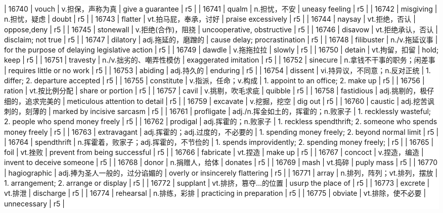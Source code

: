 | 16740 | vouch         | v.担保，声称为真                                               | give a guarantee                                                        | r5    |
| 16741 | qualm         | n.担忧，不安                                                   | uneasy feeling                                                          | r5    |
| 16742 | misgiving     | n.担忧，疑虑                                                   | doubt                                                                   | r5    |
| 16743 | flatter       | vt.拍马屁，奉承，讨好                                          | praise excessively                                                      | r5    |
| 16744 | naysay        | vt.拒绝，否认                                                  | oppose,deny                                                             | r5    |
| 16745 | stonewall     | v.拒绝(合作)，阻挠                                             | uncooperative, obstructive                                              | r5    |
| 16746 | disavow       | vt.拒绝承认，否认                                              | disclaim; not true                                                      | r5    |
| 16747 | dilatory      | adj.拖延的，磨蹭的                                             | cause delay; procrastination                                            | r5    |
| 16748 | filibuster    | n./v.拖延议事                                                  | for the purpose of delaying legislative action                          | r5    |
| 16749 | dawdle        | v.拖拖拉拉                                                     | slowly                                                                  | r5    |
| 16750 | detain        | vt.拘留，扣留                                                  | hold; keep                                                              | r5    |
| 16751 | travesty      | n./v.拙劣的、嘲弄性模仿                                        | exaggerated imitation                                                   | r5    |
| 16752 | sinecure      | n.拿钱不干事的职务；闲差事                                     | requires little or no work                                              | r5    |
| 16753 | abiding       | adj.持久的                                                     | enduring                                                                | r5    |
| 16754 | dissent       | vi.持异议，不同意；n.反对正统                                  | 1. differ; 2. departure accepted                                        | r5    |
| 16755 | constitute    | v.指派，任命；v.构成                                           | 1. appoint to an office; 2. make up                                     | r5    |
| 16756 | ration        | vt.按比例分配                                                  | share or portion                                                        | r5    |
| 16757 | cavil         | v.挑剔，吹毛求疵                                               | quibble                                                                 | r5    |
| 16758 | fastidious    | adj.挑剔的，极仔细的，追求完美的                               | meticulous attention to detail                                          | r5    |
| 16759 | excavate      | v.挖掘，挖空                                                   | dig out                                                                 | r5    |
| 16760 | caustic       | adj.挖苦讽刺的，刻薄的                                         | marked by incisive sarcasm                                              | r5    |
| 16761 | profligate    | adj./n.挥金如土的，挥霍的；n.败家子                            | 1. recklessly wasteful; 2. people who spend money freely                | r5    |
| 16762 | prodigal      | adj.挥霍的；n.败家子                                           | 1. reckless spendthrift; 2. someone who spends money freely             | r5    |
| 16763 | extravagant   | adj.挥霍的；adj.过度的，不必要的                               | 1. spending money freely; 2. beyond normal limit                        | r5    |
| 16764 | spendthrift   | n.挥霍着，败家子；adj.挥霍的，不节俭的                         | 1. spends improvidently; 2. spending money freely;                      | r5    |
| 16765 | foil          | vt.挫败                                                        | prevent from being successful                                           | r5    |
| 16766 | fabricate     | vt.捏造                                                        | make up                                                                 | r5    |
| 16767 | concoct       | v.捏造，编造                                                   | invent to deceive someone                                               | r5    |
| 16768 | donor         | n.捐赠人，给体                                                 | donates                                                                 | r5    |
| 16769 | mash          | vt.捣碎                                                        | puply mass                                                              | r5    |
| 16770 | hagiographic  | adj.捧为圣人一般的，过分谄媚的                                 | overly or insincerely flattering                                        | r5    |
| 16771 | array         | n.排列，阵列；vt.排列，摆放                                    | 1. arrangement; 2. arrange or display                                   | r5    |
| 16772 | supplant      | vt.排挤，篡夺…的位置                                           | usurp the place of                                                      | r5    |
| 16773 | excrete       | vt.排泄                                                        | discharge                                                               | r5    |
| 16774 | rehearsal     | n.排练，彩排                                                   | practicing in preparation                                               | r5    |
| 16775 | obviate       | vt.排除，使不必要                                              | unnecessary                                                             | r5    |